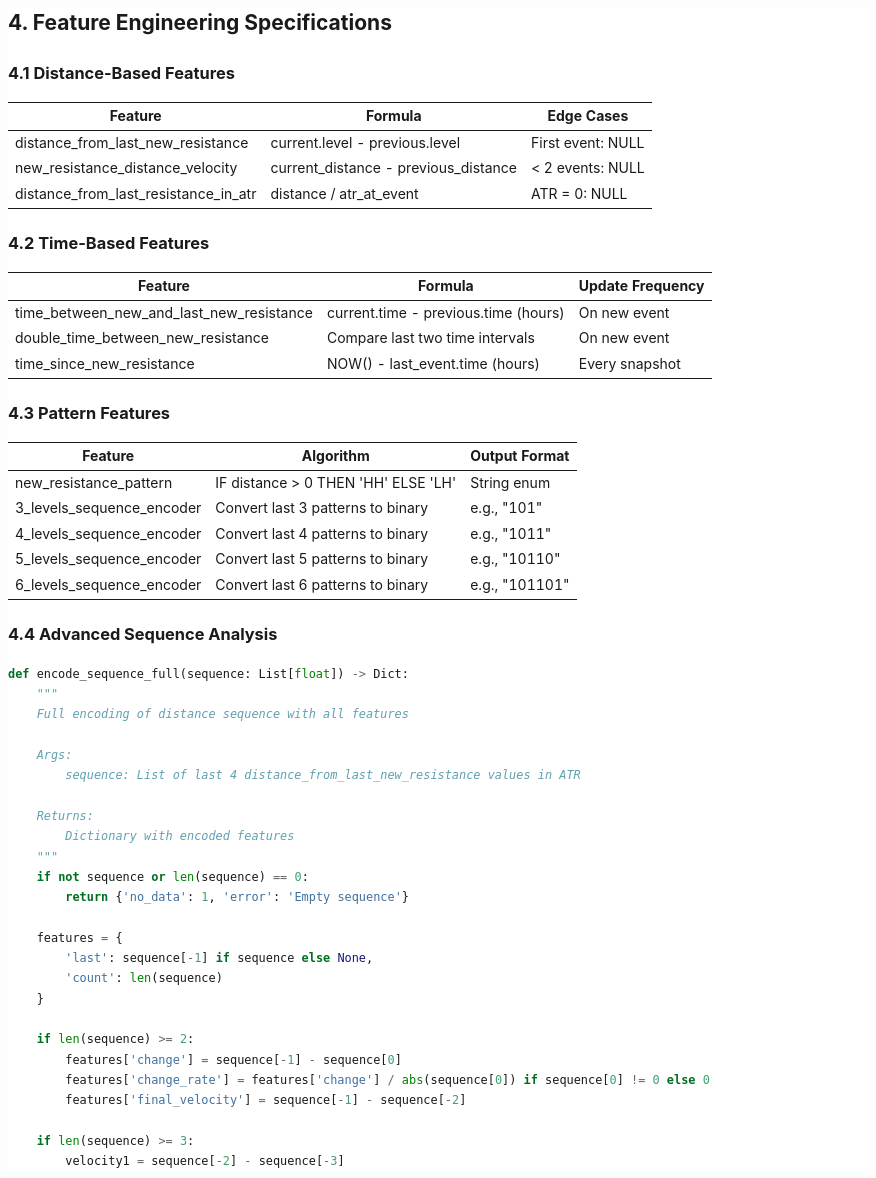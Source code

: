 ## 4. Feature Engineering Specifications

### 4.1 Distance-Based Features

| Feature | Formula | Edge Cases |
|---------|---------|------------|
| distance_from_last_new_resistance | current.level - previous.level | First event: NULL |
| new_resistance_distance_velocity | current_distance - previous_distance | < 2 events: NULL |
| distance_from_last_resistance_in_atr | distance / atr_at_event | ATR = 0: NULL |

### 4.2 Time-Based Features

| Feature | Formula | Update Frequency |
|---------|---------|------------------|
| time_between_new_and_last_new_resistance | current.time - previous.time (hours) | On new event |
| double_time_between_new_resistance | Compare last two time intervals | On new event |
| time_since_new_resistance | NOW() - last_event.time (hours) | Every snapshot |

### 4.3 Pattern Features

| Feature | Algorithm | Output Format |
|---------|-----------|---------------|
| new_resistance_pattern | IF distance > 0 THEN 'HH' ELSE 'LH' | String enum |
| 3_levels_sequence_encoder | Convert last 3 patterns to binary | e.g., "101" |
| 4_levels_sequence_encoder | Convert last 4 patterns to binary | e.g., "1011" |
| 5_levels_sequence_encoder | Convert last 5 patterns to binary | e.g., "10110" |
| 6_levels_sequence_encoder | Convert last 6 patterns to binary | e.g., "101101" |

### 4.4 Advanced Sequence Analysis

```python
def encode_sequence_full(sequence: List[float]) -> Dict:
    """
    Full encoding of distance sequence with all features
    
    Args:
        sequence: List of last 4 distance_from_last_new_resistance values in ATR
    
    Returns:
        Dictionary with encoded features
    """
    if not sequence or len(sequence) == 0:
        return {'no_data': 1, 'error': 'Empty sequence'}
    
    features = {
        'last': sequence[-1] if sequence else None,
        'count': len(sequence)
    }
    
    if len(sequence) >= 2:
        features['change'] = sequence[-1] - sequence[0]
        features['change_rate'] = features['change'] / abs(sequence[0]) if sequence[0] != 0 else 0
        features['final_velocity'] = sequence[-1] - sequence[-2]
        
    if len(sequence) >= 3:
        velocity1 = sequence[-2] - sequence[-3]
```